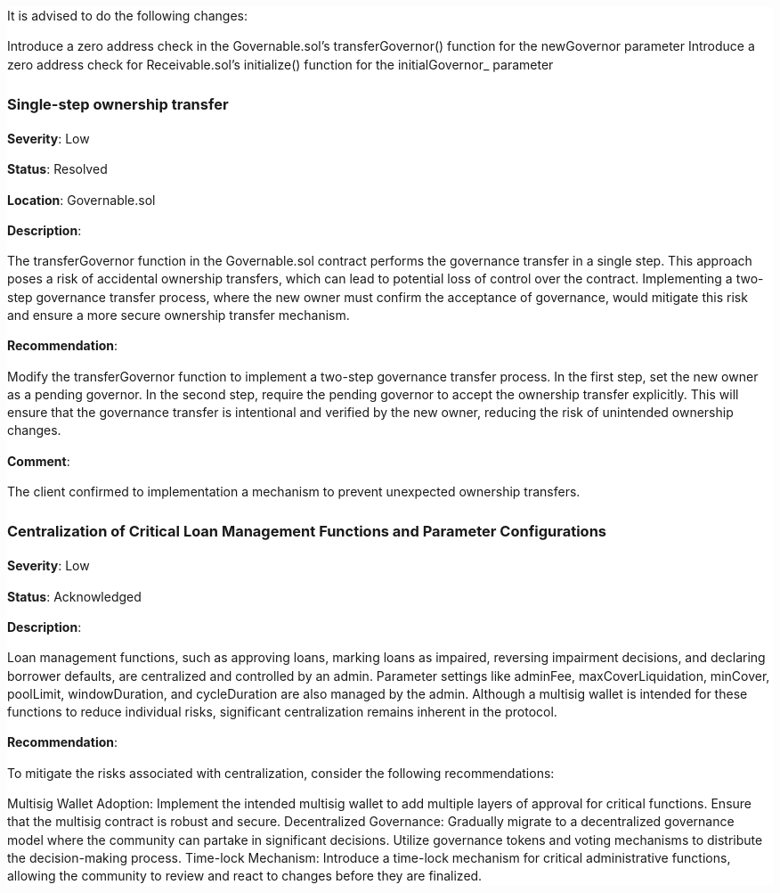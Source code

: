 It is advised to do the following changes:

Introduce a zero address check in the Governable.sol’s transferGovernor() function for the newGovernor parameter
Introduce a zero address check for Receivable.sol’s initialize() function for the initialGovernor_ parameter

### Single-step ownership transfer

**Severity**: Low

**Status**: Resolved

**Location**: Governable.sol

**Description**: 

The transferGovernor function in the Governable.sol contract performs the governance transfer in a single step. This approach poses a risk of accidental ownership transfers, which can lead to potential loss of control over the contract. Implementing a two-step governance transfer process, where the new owner must confirm the acceptance of governance, would mitigate this risk and ensure a more secure ownership transfer mechanism.

**Recommendation**: 

Modify the transferGovernor function to implement a two-step governance transfer process. In the first step, set the new owner as a pending governor. In the second step, require the pending governor to accept the ownership transfer explicitly. This will ensure that the governance transfer is intentional and verified by the new owner, reducing the risk of unintended ownership changes.

**Comment**: 

The client confirmed to implementation a mechanism to prevent unexpected ownership transfers.


### Centralization of Critical Loan Management Functions and Parameter Configurations

**Severity**: Low

**Status**: Acknowledged

**Description**: 

Loan management functions, such as approving loans, marking loans as impaired, reversing impairment decisions, and declaring borrower defaults, are centralized and controlled by an admin. Parameter settings like adminFee, maxCoverLiquidation, minCover, poolLimit, windowDuration, and cycleDuration are also managed by the admin. Although a multisig wallet is intended for these functions to reduce individual risks, significant centralization remains inherent in the protocol.

**Recommendation**: 

To mitigate the risks associated with centralization, consider the following recommendations:

Multisig Wallet Adoption: Implement the intended multisig wallet to add multiple layers of approval for critical functions. Ensure that the multisig contract is robust and secure.
Decentralized Governance: Gradually migrate to a decentralized governance model where the community can partake in significant decisions. Utilize governance tokens and voting mechanisms to distribute the decision-making process.
Time-lock Mechanism: Introduce a time-lock mechanism for critical administrative functions, allowing the community to review and react to changes before they are finalized.

